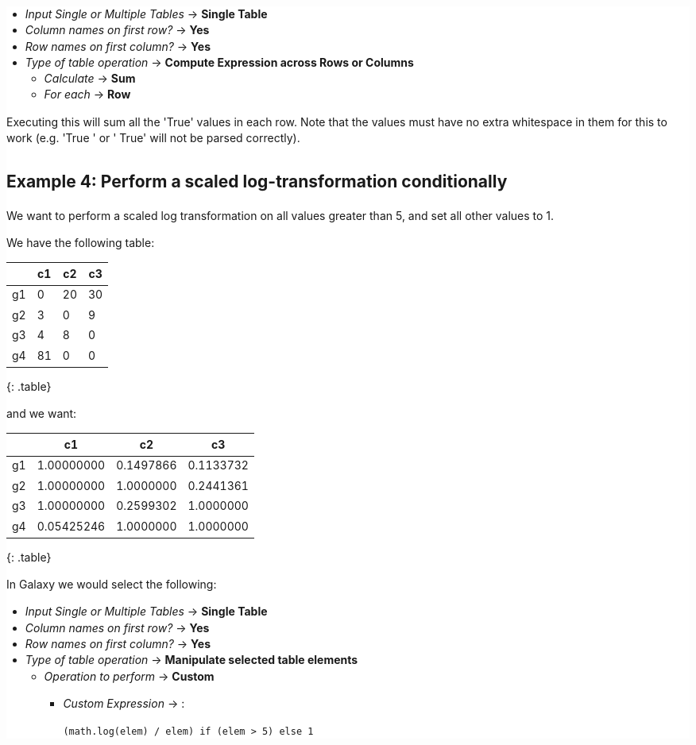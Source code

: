  -   *Input Single or Multiple Tables* → **Single Table**
 -   *Column names on first row?* → **Yes**
 -   *Row names on first column?* → **Yes**
 -   *Type of table operation* → **Compute Expression across Rows or
     Columns**
     -   *Calculate* → **Sum**
     -   *For each* → **Row**

Executing this will sum all the 'True' values in each row. Note that the
values must have no extra whitespace in them for this to work (e.g.
'True ' or ' True' will not be parsed correctly).

## Example 4: Perform a scaled log-transformation conditionally

We want to perform a scaled log transformation on all values greater
than 5, and set all other values to 1.

We have the following table:

|      | c1   | c2   | c3   |
| ---- | ---- | ---- | ---- |
| g1   | 0    | 20   | 30   |
| g2   | 3    | 0    | 9    |
| g3   | 4    | 8    | 0    |
| g4   | 81   | 0    | 0    |
{: .table}

and we want:

|      | c1         | c2        | c3        |
| ---- | ----       | ----      | ----      |
| g1   | 1.00000000 | 0.1497866 | 0.1133732 |
| g2   | 1.00000000 | 1.0000000 | 0.2441361 |
| g3   | 1.00000000 | 0.2599302 | 1.0000000 |
| g4   | 0.05425246 | 1.0000000 | 1.0000000 |
{: .table}

In Galaxy we would select the following:

 -   *Input Single or Multiple Tables* → **Single Table**
 -   *Column names on first row?* → **Yes**
 -   *Row names on first column?* → **Yes**
 -   *Type of table operation* → **Manipulate selected table elements**
     -   *Operation to perform* → **Custom**
         -   *Custom Expression* → :

                 (math.log(elem) / elem) if (elem > 5) else 1
